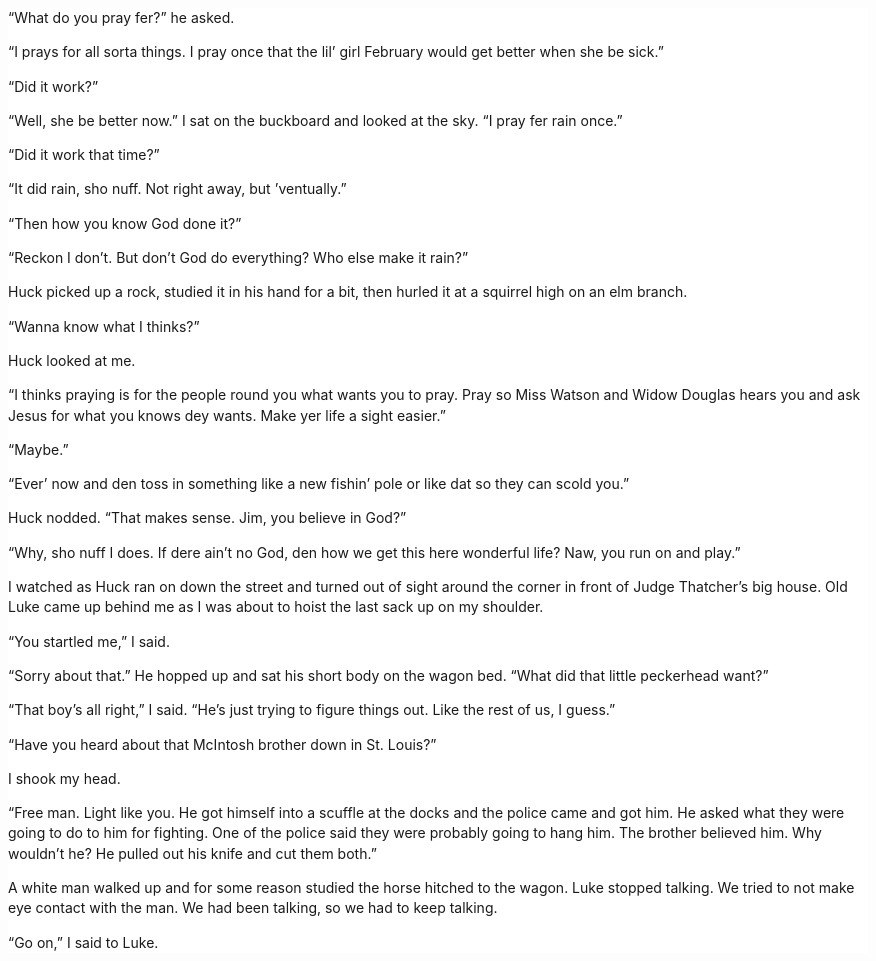 “What do you pray fer?” he asked.

“I prays for all sorta things. I pray once that the lil’ girl February would get better when she be sick.”

“Did it work?”

“Well, she be better now.” I sat on the buckboard and looked at the sky. “I pray fer rain once.”

“Did it work that time?”

“It did rain, sho nuff. Not right away, but ’ventually.”

“Then how you know God done it?”

“Reckon I don’t. But don’t God do everything? Who else make it rain?”

Huck picked up a rock, studied it in his hand for a bit, then hurled it at a squirrel high on an elm branch.

“Wanna know what I thinks?”

Huck looked at me.

“I thinks praying is for the people round you what wants you to pray. Pray so Miss Watson and Widow Douglas hears you and ask Jesus for what you knows dey wants. Make yer life a sight easier.”

“Maybe.”

“Ever’ now and den toss in something like a new fishin’ pole or like dat so they can scold you.”

Huck nodded. “That makes sense. Jim, you believe in God?”

“Why, sho nuff I does. If dere ain’t no God, den how we get this here wonderful life? Naw, you run on and play.”

I watched as Huck ran on down the street and turned out of sight around the corner in front of Judge Thatcher’s big house. Old Luke came up behind me as I was about to hoist the last sack up on my shoulder.

“You startled me,” I said.

“Sorry about that.” He hopped up and sat his short body on the wagon bed. “What did that little peckerhead want?”

“That boy’s all right,” I said. “He’s just trying to figure things out. Like the rest of us, I guess.”

“Have you heard about that McIntosh brother down in St. Louis?”

I shook my head.

“Free man. Light like you. He got himself into a scuffle at the docks and the police came and got him. He asked what they were going to do to him for fighting. One of the police said they were probably going to hang him. The brother believed him. Why wouldn’t he? He pulled out his knife and cut them both.”

A white man walked up and for some reason studied the horse hitched to the wagon. Luke stopped talking. We tried to not make eye contact with the man. We had been talking, so we had to keep talking.

“Go on,” I said to Luke.
